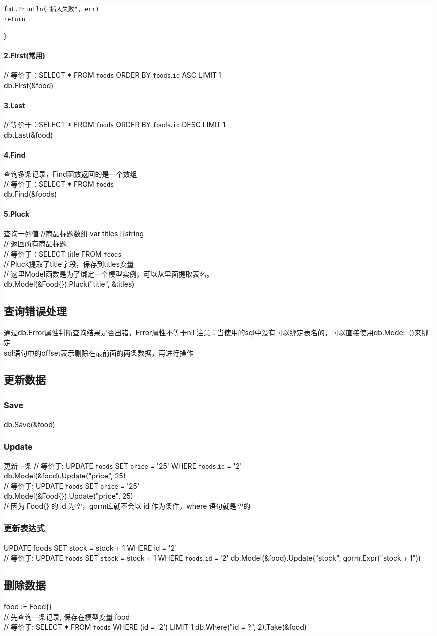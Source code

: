 	fmt.Println("插入失败", err)
	return
}
#### 2.First(常用)
// 等价于：SELECT * FROM `foods` ORDER BY `foods`.`id` ASC LIMIT 1  <br> 
db.First(&food)
#### 3.Last
// 等价于：SELECT * FROM `foods`  ORDER BY `foods`.`id` DESC LIMIT 1 <br>
db.Last(&food)
#### 4.Find
查询多条记录，Find函数返回的是一个数组<br>
// 等价于：SELECT * FROM `foods`
<br>db.Find(&foods)
#### 5.Pluck
查询一列值
//商品标题数组
var titles []string
<br>
// 返回所有商品标题<br>
// 等价于：SELECT title FROM `foods`<br>
// Pluck提取了title字段，保存到titles变量<br>
// 这里Model函数是为了绑定一个模型实例，可以从里面提取表名。<br>
db.Model(&Food{}).Pluck("title", &titles)
## 查询错误处理
通过db.Error属性判断查询结果是否出错，Error属性不等于nil
注意：当使用的sql中没有可以绑定表名的，可以直接使用db.Model（)来绑定
<br>
sql语句中的offset表示删除在最前面的两条数据，再进行操作
## 更新数据
### Save
db.Save(&food)
### Update
更新一条
// 等价于: UPDATE `foods` SET `price` = '25'  WHERE `foods`.`id` = '2'<br>
db.Model(&food).Update("price", 25)<br>
// 等价于: UPDATE `foods` SET `price` = '25'<Br>
db.Model(&Food{}).Update("price", 25)<Br>
// 因为 Food{} 的 id 为空，gorm库就不会以 id 作为条件，where 语句就是空的
### 更新表达式
UPDATE foods SET stock = stock + 1 WHERE id = '2'<br>
// 等价于: UPDATE `foods` SET `stock` = stock + 1  WHERE `foods`.`id` = '2'
db.Model(&food).Update("stock", gorm.Expr("stock + 1"))
## 删除数据
food := Food{}<Br>
// 先查询一条记录, 保存在模型变量 food<Br>
// 等价于: SELECT * FROM `foods`  WHERE (id = '2') LIMIT 1
db.Where("id = ?", 2).Take(&food)<br>

